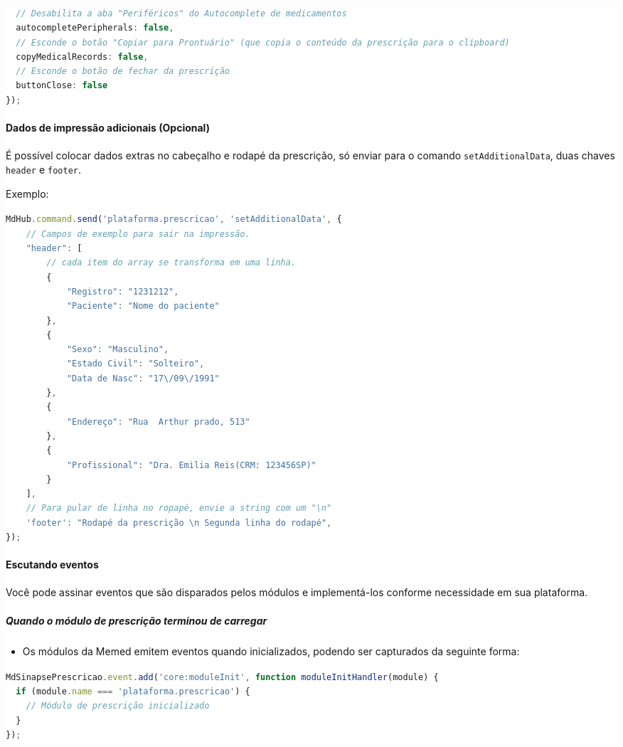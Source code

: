 ```js
  // Desabilita a aba "Periféricos" do Autocomplete de medicamentos
  autocompletePeripherals: false,
  // Esconde o botão "Copiar para Prontuário" (que copia o conteúdo da prescrição para o clipboard)
  copyMedicalRecords: false,
  // Esconde o botão de fechar da prescrição
  buttonClose: false
});
```

#### Dados de impressão adicionais (Opcional)
É possível colocar dados extras no cabeçalho e rodapé da prescrição, só enviar para o comando `setAdditionalData`, duas chaves `header` e `footer`.

Exemplo:

```js
MdHub.command.send('plataforma.prescricao', 'setAdditionalData', {
    // Campos de exemplo para sair na impressão.
    "header": [
        // cada item do array se transforma em uma linha.
        {
            "Registro": "1231212",
            "Paciente": "Nome do paciente"
        },
        {
            "Sexo": "Masculino",
            "Estado Civil": "Solteiro",
            "Data de Nasc": "17\/09\/1991"
        },
        {
            "Endereço": "Rua  Arthur prado, 513"
        },
        {
            "Profissional": "Dra. Emilia Reis(CRM: 123456SP)"
        }
    ],
    // Para pular de linha no ropapé, envie a string com um "\n"
    'footer': "Rodapé da prescrição \n Segunda linha do rodapé",
});
```

#### Escutando eventos
Você pode assinar eventos que são disparados pelos módulos e implementá-los conforme necessidade em sua plataforma.

##### Quando o módulo de prescrição terminou de carregar
- Os módulos da Memed emitem eventos quando inicializados, podendo ser capturados da seguinte forma:

```js
MdSinapsePrescricao.event.add('core:moduleInit', function moduleInitHandler(module) {
  if (module.name === 'plataforma.prescricao') {
    // Módulo de prescrição inicializado
  }
});
```
